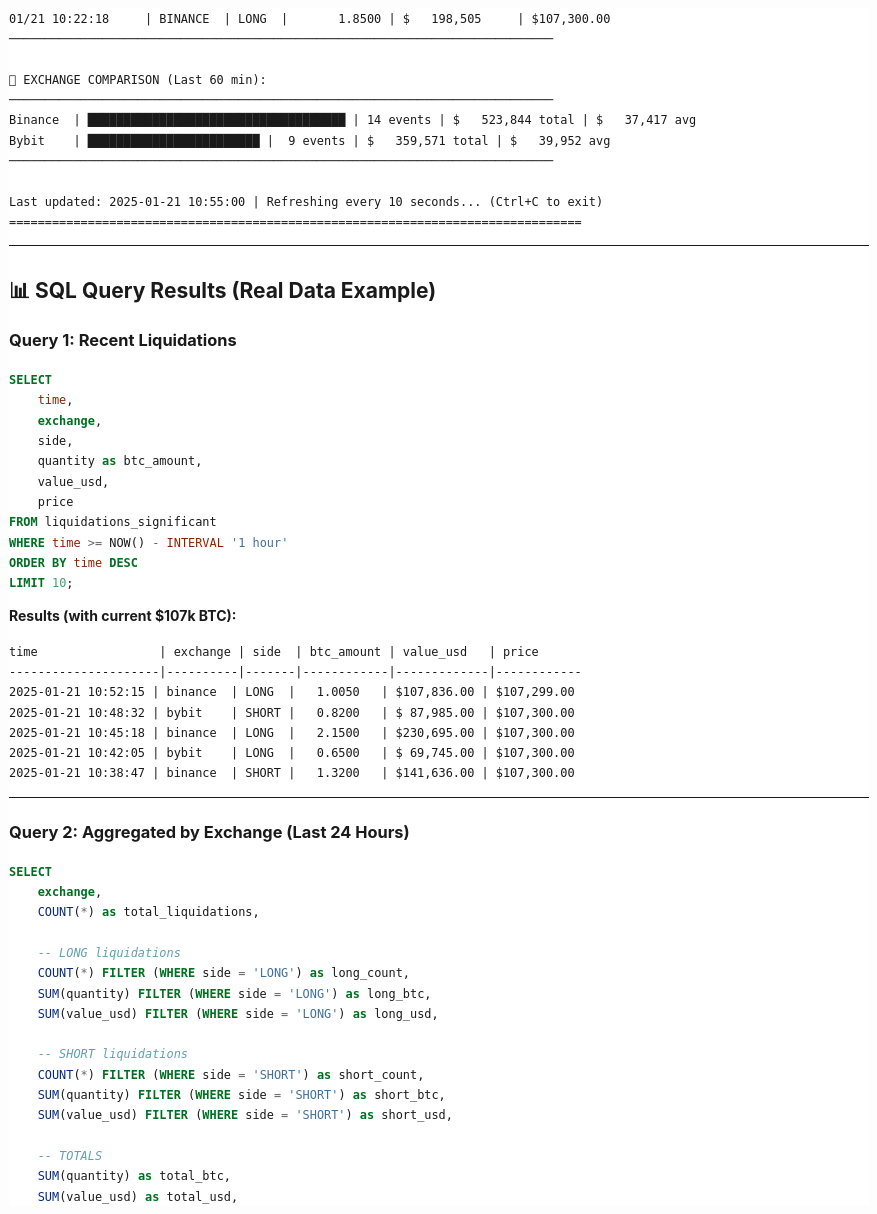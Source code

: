 ```
01/21 10:22:18     | BINANCE  | LONG  |       1.8500 | $   198,505     | $107,300.00
────────────────────────────────────────────────────────────────────────────

🏦 EXCHANGE COMPARISON (Last 60 min):
────────────────────────────────────────────────────────────────────────────
Binance  | ████████████████████████████████████ | 14 events | $   523,844 total | $   37,417 avg
Bybit    | ████████████████████████ |  9 events | $   359,571 total | $   39,952 avg
────────────────────────────────────────────────────────────────────────────

Last updated: 2025-01-21 10:55:00 | Refreshing every 10 seconds... (Ctrl+C to exit)
================================================================================
```

---

## 📊 SQL Query Results (Real Data Example)

### **Query 1: Recent Liquidations**
```sql
SELECT
    time,
    exchange,
    side,
    quantity as btc_amount,
    value_usd,
    price
FROM liquidations_significant
WHERE time >= NOW() - INTERVAL '1 hour'
ORDER BY time DESC
LIMIT 10;
```

**Results (with current $107k BTC):**
```
time                 | exchange | side  | btc_amount | value_usd   | price
---------------------|----------|-------|------------|-------------|------------
2025-01-21 10:52:15 | binance  | LONG  |   1.0050   | $107,836.00 | $107,299.00
2025-01-21 10:48:32 | bybit    | SHORT |   0.8200   | $ 87,985.00 | $107,300.00
2025-01-21 10:45:18 | binance  | LONG  |   2.1500   | $230,695.00 | $107,300.00
2025-01-21 10:42:05 | bybit    | LONG  |   0.6500   | $ 69,745.00 | $107,300.00
2025-01-21 10:38:47 | binance  | SHORT |   1.3200   | $141,636.00 | $107,300.00
```

---

### **Query 2: Aggregated by Exchange (Last 24 Hours)**
```sql
SELECT
    exchange,
    COUNT(*) as total_liquidations,

    -- LONG liquidations
    COUNT(*) FILTER (WHERE side = 'LONG') as long_count,
    SUM(quantity) FILTER (WHERE side = 'LONG') as long_btc,
    SUM(value_usd) FILTER (WHERE side = 'LONG') as long_usd,

    -- SHORT liquidations
    COUNT(*) FILTER (WHERE side = 'SHORT') as short_count,
    SUM(quantity) FILTER (WHERE side = 'SHORT') as short_btc,
    SUM(value_usd) FILTER (WHERE side = 'SHORT') as short_usd,

    -- TOTALS
    SUM(quantity) as total_btc,
    SUM(value_usd) as total_usd,
```